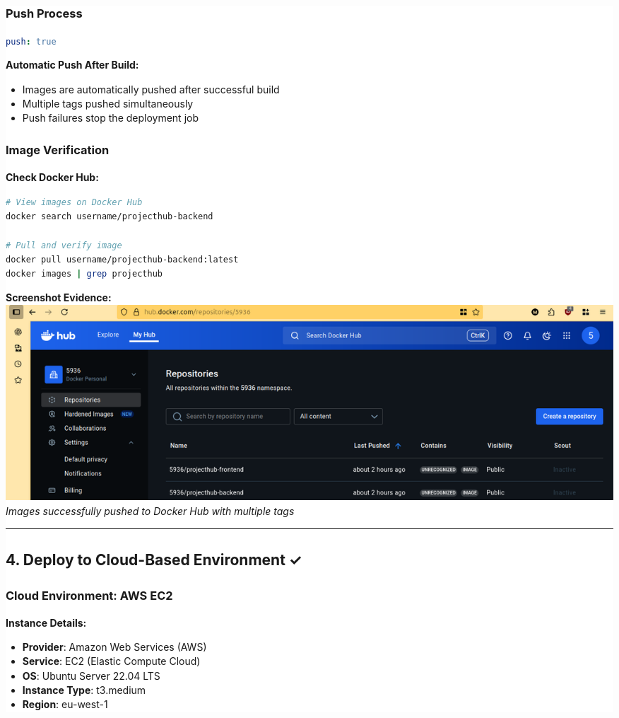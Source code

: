 ### Push Process

```yaml
push: true
```

**Automatic Push After Build:**
- Images are automatically pushed after successful build
- Multiple tags pushed simultaneously
- Push failures stop the deployment job

### Image Verification

**Check Docker Hub:**
```bash
# View images on Docker Hub
docker search username/projecthub-backend

# Pull and verify image
docker pull username/projecthub-backend:latest
docker images | grep projecthub
```

**Screenshot Evidence:**
![Docker Hub Repository](screenshots/dockerhub-images.png)
*Images successfully pushed to Docker Hub with multiple tags*

---

## 4. Deploy to Cloud-Based Environment ✓

### Cloud Environment: AWS EC2

**Instance Details:**
- **Provider**: Amazon Web Services (AWS)
- **Service**: EC2 (Elastic Compute Cloud)
- **OS**: Ubuntu Server 22.04 LTS
- **Instance Type**: t3.medium
- **Region**: eu-west-1
